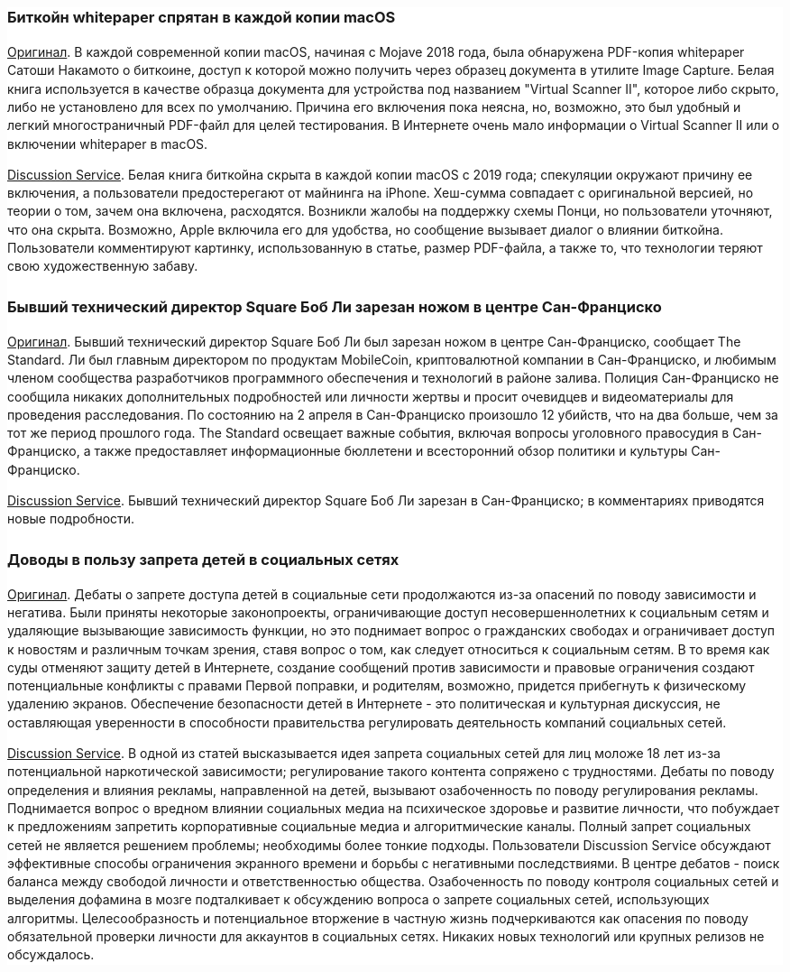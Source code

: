 ### Биткойн whitepaper спрятан в каждой копии macOS

[Оригинал](https://waxy.org/2023/04/the-bitcoin-whitepaper-is-hidden-in-every-modern-copy-of-macos/).
В каждой современной копии macOS, начиная с Mojave 2018 года, была обнаружена PDF-копия whitepaper Сатоши Накамото о биткоине, доступ к которой можно получить через образец документа в утилите Image Capture. Белая книга используется в качестве образца документа для устройства под названием "Virtual Scanner II", которое либо скрыто, либо не установлено для всех по умолчанию. Причина его включения пока неясна, но, возможно, это был удобный и легкий многостраничный PDF-файл для целей тестирования. В Интернете очень мало информации о Virtual Scanner II или о включении whitepaper в macOS.

[Discussion Service](http://news.ycombinator.com/item?id=35461011).
Белая книга биткойна скрыта в каждой копии macOS с 2019 года; спекуляции окружают причину ее включения, а пользователи предостерегают от майнинга на iPhone. Хеш-сумма совпадает с оригинальной версией, но теории о том, зачем она включена, расходятся. Возникли жалобы на поддержку схемы Понци, но пользователи уточняют, что она скрыта. Возможно, Apple включила его для удобства, но сообщение вызывает диалог о влиянии биткойна. Пользователи комментируют картинку, использованную в статье, размер PDF-файла, а также то, что технологии теряют свою художественную забаву.

### Бывший технический директор Square Боб Ли зарезан ножом в центре Сан-Франциско

[Оригинал](https://sfstandard.com/criminal-justice/san-francisco-stabbing-victim-bob-lee-former-cto-square-mobilecoin/).
Бывший технический директор Square Боб Ли был зарезан ножом в центре Сан-Франциско, сообщает The Standard. Ли был главным директором по продуктам MobileCoin, криптовалютной компании в Сан-Франциско, и любимым членом сообщества разработчиков программного обеспечения и технологий в районе залива. Полиция Сан-Франциско не сообщила никаких дополнительных подробностей или личности жертвы и просит очевидцев и видеоматериалы для проведения расследования. По состоянию на 2 апреля в Сан-Франциско произошло 12 убийств, что на два больше, чем за тот же период прошлого года. The Standard освещает важные события, включая вопросы уголовного правосудия в Сан-Франциско, а также предоставляет информационные бюллетени и всесторонний обзор политики и культуры Сан-Франциско.

[Discussion Service](http://news.ycombinator.com/item?id=35452426).
Бывший технический директор Square Боб Ли зарезан в Сан-Франциско; в комментариях приводятся новые подробности.

### Доводы в пользу запрета детей в социальных сетях

[Оригинал](https://www.newyorker.com/news/our-columnists/the-case-for-banning-children-from-social-media).
Дебаты о запрете доступа детей в социальные сети продолжаются из-за опасений по поводу зависимости и негатива. Были приняты некоторые законопроекты, ограничивающие доступ несовершеннолетних к социальным сетям и удаляющие вызывающие зависимость функции, но это поднимает вопрос о гражданских свободах и ограничивает доступ к новостям и различным точкам зрения, ставя вопрос о том, как следует относиться к социальным сетям. В то время как суды отменяют защиту детей в Интернете, создание сообщений против зависимости и правовые ограничения создают потенциальные конфликты с правами Первой поправки, и родителям, возможно, придется прибегнуть к физическому удалению экранов. Обеспечение безопасности детей в Интернете - это политическая и культурная дискуссия, не оставляющая уверенности в способности правительства регулировать деятельность компаний социальных сетей.

[Discussion Service](http://news.ycombinator.com/item?id=35447588).
В одной из статей высказывается идея запрета социальных сетей для лиц моложе 18 лет из-за потенциальной наркотической зависимости; регулирование такого контента сопряжено с трудностями. Дебаты по поводу определения и влияния рекламы, направленной на детей, вызывают озабоченность по поводу регулирования рекламы. Поднимается вопрос о вредном влиянии социальных медиа на психическое здоровье и развитие личности, что побуждает к предложениям запретить корпоративные социальные медиа и алгоритмические каналы. Полный запрет социальных сетей не является решением проблемы; необходимы более тонкие подходы. Пользователи Discussion Service обсуждают эффективные способы ограничения экранного времени и борьбы с негативными последствиями. В центре дебатов - поиск баланса между свободой личности и ответственностью общества. Озабоченность по поводу контроля социальных сетей и выделения дофамина в мозге подталкивает к обсуждению вопроса о запрете социальных сетей, использующих алгоритмы. Целесообразность и потенциальное вторжение в частную жизнь подчеркиваются как опасения по поводу обязательной проверки личности для аккаунтов в социальных сетях. Никаких новых технологий или крупных релизов не обсуждалось.